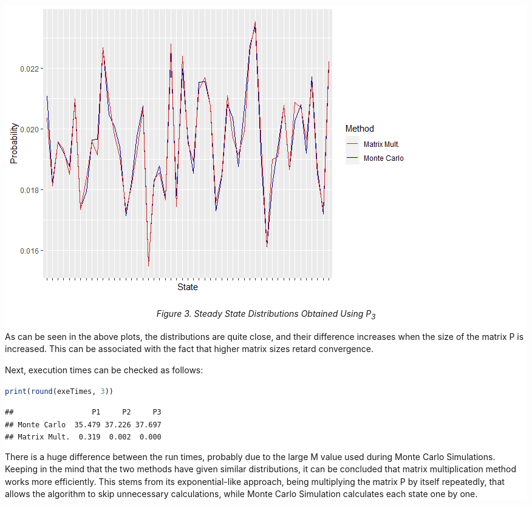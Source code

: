 ![Figure 3](/assets/img/content/220528/steady-state-distribution-plots-3-1.png)  
<p style="text-align: center;"><em>Figure 3. Steady State Distributions Obtained Using P<sub>3</sub></em></p>

As can be seen in the above plots, the distributions are quite close,
and their difference increases when the size of the matrix P
is increased. This can be associated with the fact that higher matrix
sizes retard convergence.

Next, execution times can be checked as follows:

``` r
print(round(exeTimes, 3))
```

    ##                  P1     P2     P3
    ## Monte Carlo  35.479 37.226 37.697
    ## Matrix Mult.  0.319  0.002  0.000

There is a huge difference between the run times, probably due to the
large M value used during Monte Carlo Simulations. Keeping in the mind that the
two methods have given similar distributions, it can be concluded that
matrix multiplication method works more efficiently. This stems from its
exponential-like approach, being multiplying the matrix P by itself repeatedly,
that allows the algorithm to skip unnecessary calculations,
while Monte Carlo Simulation calculates each state one by one.
